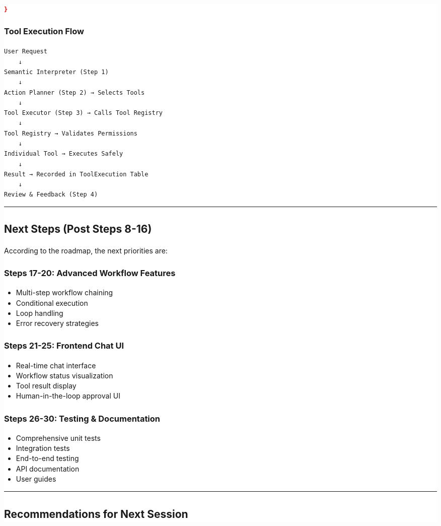 ```json
}
```

### Tool Execution Flow

```
User Request
    ↓
Semantic Interpreter (Step 1)
    ↓
Action Planner (Step 2) → Selects Tools
    ↓
Tool Executor (Step 3) → Calls Tool Registry
    ↓
Tool Registry → Validates Permissions
    ↓
Individual Tool → Executes Safely
    ↓
Result → Recorded in ToolExecution Table
    ↓
Review & Feedback (Step 4)
```

---

## Next Steps (Post Steps 8-16)

According to the roadmap, the next priorities are:

### Steps 17-20: Advanced Workflow Features
- Multi-step workflow chaining
- Conditional execution
- Loop handling
- Error recovery strategies

### Steps 21-25: Frontend Chat UI
- Real-time chat interface
- Workflow status visualization
- Tool result display
- Human-in-the-loop approval UI

### Steps 26-30: Testing & Documentation
- Comprehensive unit tests
- Integration tests
- End-to-end testing
- API documentation
- User guides

---

## Recommendations for Next Session
